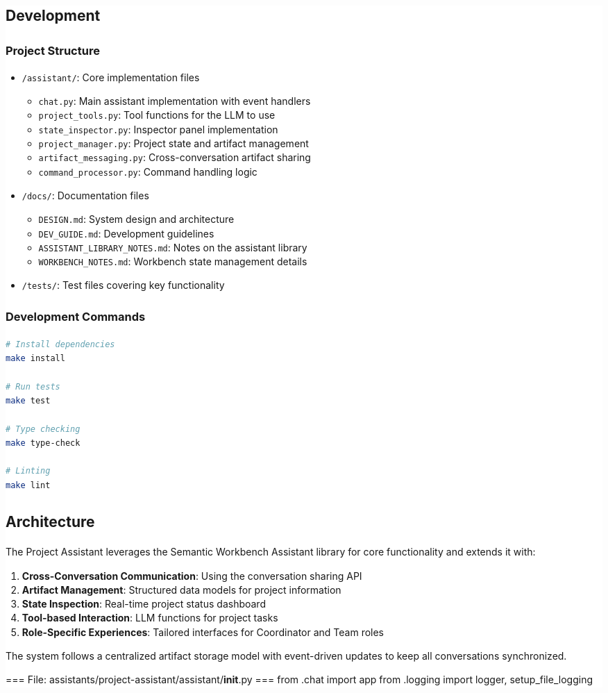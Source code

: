 ## Development

### Project Structure

- `/assistant/`: Core implementation files
  - `chat.py`: Main assistant implementation with event handlers
  - `project_tools.py`: Tool functions for the LLM to use
  - `state_inspector.py`: Inspector panel implementation
  - `project_manager.py`: Project state and artifact management
  - `artifact_messaging.py`: Cross-conversation artifact sharing
  - `command_processor.py`: Command handling logic

- `/docs/`: Documentation files
  - `DESIGN.md`: System design and architecture
  - `DEV_GUIDE.md`: Development guidelines
  - `ASSISTANT_LIBRARY_NOTES.md`: Notes on the assistant library
  - `WORKBENCH_NOTES.md`: Workbench state management details

- `/tests/`: Test files covering key functionality

### Development Commands

```bash
# Install dependencies
make install

# Run tests
make test

# Type checking
make type-check

# Linting
make lint
```

## Architecture

The Project Assistant leverages the Semantic Workbench Assistant library for core functionality and extends it with:

1. **Cross-Conversation Communication**: Using the conversation sharing API
2. **Artifact Management**: Structured data models for project information
3. **State Inspection**: Real-time project status dashboard
4. **Tool-based Interaction**: LLM functions for project tasks
5. **Role-Specific Experiences**: Tailored interfaces for Coordinator and Team roles

The system follows a centralized artifact storage model with event-driven updates to keep all conversations synchronized.


=== File: assistants/project-assistant/assistant/__init__.py ===
from .chat import app
from .logging import logger, setup_file_logging
